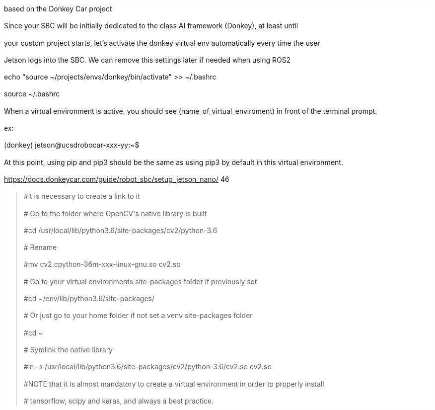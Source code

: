 based on the Donkey Car project

Since your SBC will be initially dedicated to the class AI framework
(Donkey), at least until

your custom project starts, let’s activate the donkey virtual env
automatically every time the user

Jetson logs into the SBC. We can remove this settings later if needed
when using ROS2

echo "source ~/projects/envs/donkey/bin/activate" \>\> ~/.bashrc

source ~/.bashrc

When a virtual environment is active, you should see
(name_of_virtual_enviroment) in front of the terminal prompt.

ex:

<span class="mark">(donkey)</span> jetson@ucsdrobocar-xxx-yy:~\$

At this point, using pip and pip3 should be the same as using pip3 by
default in this virtual environment.

https://docs.donkeycar.com/guide/robot_sbc/setup_jetson_nano/ 46

> \#it is necessary to create a link to it
>
> \# Go to the folder where OpenCV's native library is built
>
> \#cd /usr/local/lib/python3.6/site-packages/cv2/python-3.6
>
> \# Rename
>
> \#mv cv2.cpython-36m-xxx-linux-gnu.so cv2.so
>
> \# Go to your virtual environments site-packages folder if previously
> set
>
> \#cd ~/env/lib/python3.6/site-packages/
>
> \# Or just go to your home folder if not set a venv site-packages
> folder
>
> \#cd ~
>
> \# Symlink the native library
>
> \#ln -s /usr/local/lib/python3.6/site-packages/cv2/python-3.6/cv2.so
> cv2.so
>
> \#NOTE that it is almost mandatory to create a virtual environment in
> order to properly install
>
> \# tensorflow, scipy and keras, and always a best practice.
